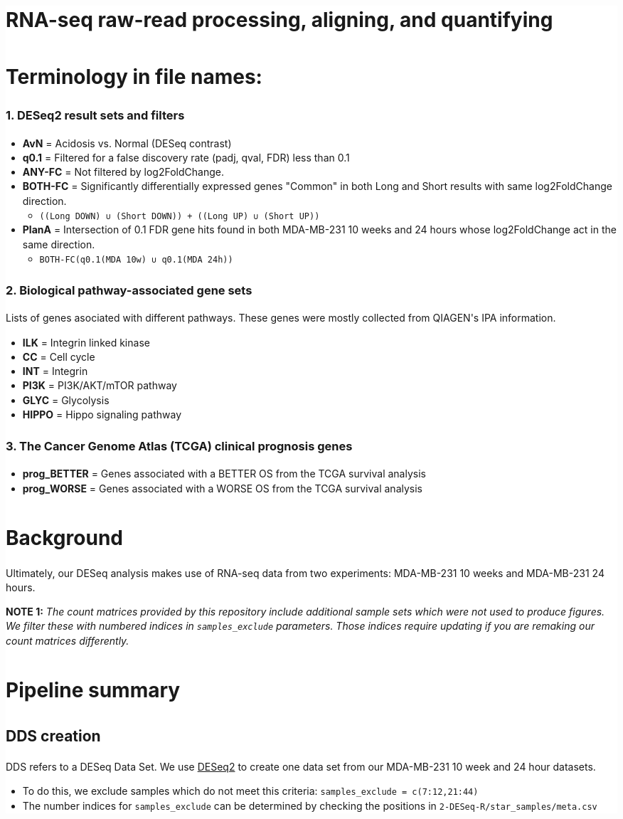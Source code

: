 # RNA-seq raw-read processing, aligning, and quantifying

# Terminology in file names:
### 1. DESeq2 result sets and filters
- **AvN** = Acidosis vs. Normal (DESeq contrast)
- **q0.1** = Filtered for a false discovery rate (padj, qval, FDR) less than 0.1
- **ANY-FC** = Not filtered by log2FoldChange.
- **BOTH-FC** = Significantly differentially expressed genes "Common" in both Long and Short results with same log2FoldChange direction. 
  - `((Long DOWN) ∪ (Short DOWN)) + ((Long UP) ∪ (Short UP))`
- **PlanA** = Intersection of 0.1 FDR gene hits found in both MDA-MB-231 10 weeks and 24 hours whose log2FoldChange act in the same direction.
  - `BOTH-FC(q0.1(MDA 10w) ∪ q0.1(MDA 24h))`

### 2. Biological pathway-associated gene sets
Lists of genes asociated with different pathways. These genes were mostly collected from QIAGEN's IPA information.
- **ILK** = Integrin linked kinase
- **CC** = Cell cycle
- **INT** = Integrin
- **PI3K** = PI3K/AKT/mTOR pathway
- **GLYC** = Glycolysis
- **HIPPO** = Hippo signaling pathway

### 3. The Cancer Genome Atlas (TCGA) clinical prognosis genes
- **prog_BETTER** = Genes associated with a BETTER OS from the TCGA survival analysis
- **prog_WORSE** = Genes associated with a WORSE OS from the TCGA survival analysis


# Background
Ultimately, our DESeq analysis makes use of RNA-seq data from two experiments: MDA-MB-231 10 weeks and MDA-MB-231 24 hours.

**NOTE 1:** _The count matrices provided by this repository include additional sample sets which were not used to produce figures. We filter these with numbered indices in `samples_exclude` parameters. Those indices require updating if you are remaking our count matrices differently._

# Pipeline summary

## DDS creation
DDS refers to a DESeq Data Set. We use [DESeq2](https://www.bioconductor.org/packages/release/bioc/vignettes/DESeq2/inst/doc/DESeq2.html) to create one data set from our MDA-MB-231 10 week and 24 hour datasets.

- To do this, we exclude samples which do not meet this criteria: `samples_exclude = c(7:12,21:44)`
- The number indices for `samples_exclude` can be determined by checking the positions in `2-DESeq-R/star_samples/meta.csv`
